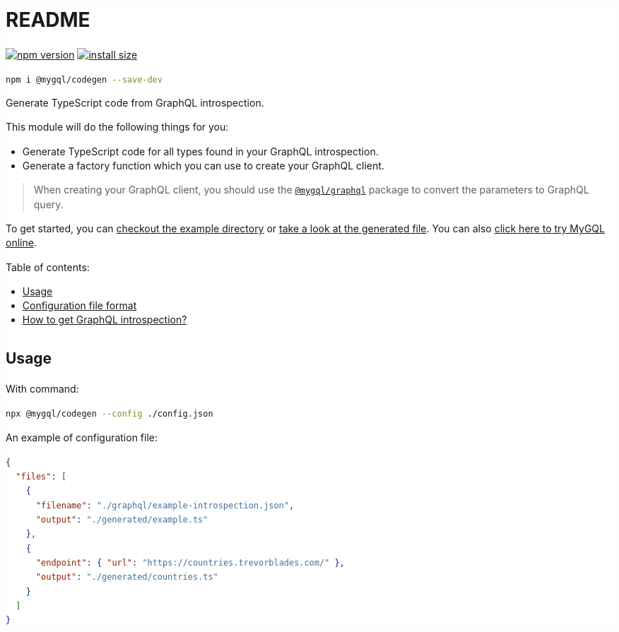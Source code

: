 # README

[![npm version](https://img.shields.io/npm/v/@mygql/codegen.svg)](https://www.npmjs.com/package/@mygql/codegen)
[![install size](https://packagephobia.now.sh/badge?p=@mygql/codegen)](https://packagephobia.now.sh/result?p=@mygql/codegen)



```bash
npm i @mygql/codegen --save-dev
```

Generate TypeScript code from GraphQL introspection.

This module will do the following things for you:

- Generate TypeScript code for all types found in your GraphQL introspection.
- Generate a factory function which you can use to create your GraphQL client.

> When creating your GraphQL client, you should use the [`@mygql/graphql`](https://www.npmjs.com/package/@mygql/graphql) package to convert the parameters to GraphQL query.

To get started, you can [checkout the example directory][example] or [take a look at the generated file][generated]. You can also [click here to try MyGQL online](https://mygqljs.github.io/playground/#codegen).

[example]: https://github.com/john-yuan/MyGQL/tree/main/packages/codegen/example/README.md
[generated]: https://github.com/john-yuan/MyGQL/blob/main/packages/codegen/example/countries.ts

Table of contents:

- [Usage](#usage)
- [Configuration file format](#configuration-file-format)
- [How to get GraphQL introspection?](#how-to-get-graphql-introspection)

## Usage

With command:

```bash
npx @mygql/codegen --config ./config.json
```

An example of configuration file:

```json
{
  "files": [
    {
      "filename": "./graphql/example-introspection.json",
      "output": "./generated/example.ts"
    },
    {
      "endpoint": { "url": "https://countries.trevorblades.com/" },
      "output": "./generated/countries.ts"
    }
  ]
}
```
